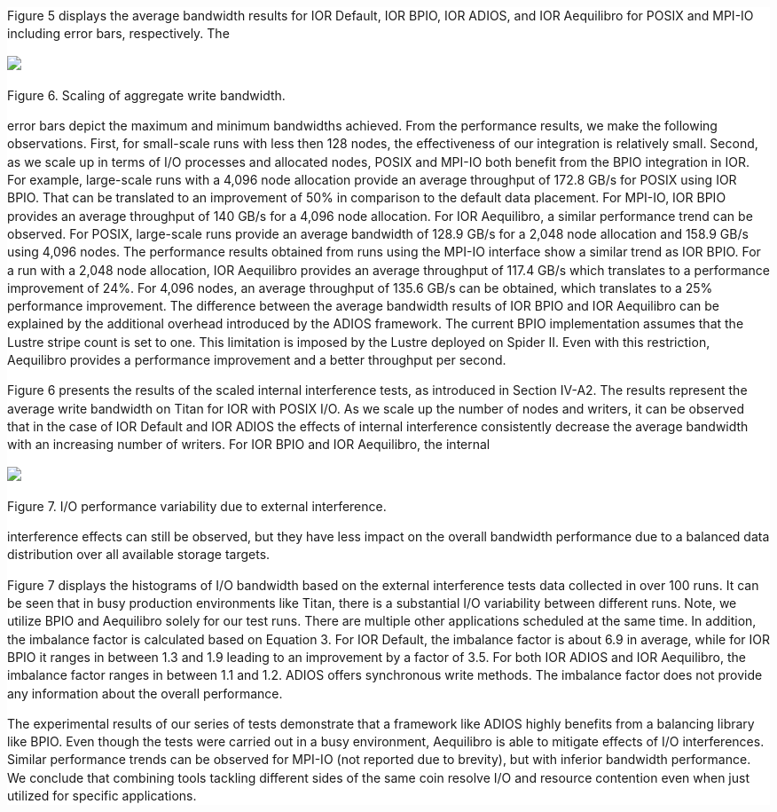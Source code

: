 Figure 5 displays the average bandwidth results for IOR Default, IOR BPIO, IOR ADIOS, and IOR Aequilibro for POSIX and MPI-IO including error bars, respectively. The

![](_page_5_Figure_6.png)

Figure 6. Scaling of aggregate write bandwidth.

error bars depict the maximum and minimum bandwidths achieved. From the performance results, we make the following observations. First, for small-scale runs with less then 128 nodes, the effectiveness of our integration is relatively small. Second, as we scale up in terms of I/O processes and allocated nodes, POSIX and MPI-IO both benefit from the BPIO integration in IOR. For example, large-scale runs with a 4,096 node allocation provide an average throughput of 172.8 GB/s for POSIX using IOR BPIO. That can be translated to an improvement of 50% in comparison to the default data placement. For MPI-IO, IOR BPIO provides an average throughput of 140 GB/s for a 4,096 node allocation. For IOR Aequilibro, a similar performance trend can be observed. For POSIX, large-scale runs provide an average bandwidth of 128.9 GB/s for a 2,048 node allocation and 158.9 GB/s using 4,096 nodes. The performance results obtained from runs using the MPI-IO interface show a similar trend as IOR BPIO. For a run with a 2,048 node allocation, IOR Aequilibro provides an average throughput of 117.4 GB/s which translates to a performance improvement of 24%. For 4,096 nodes, an average throughput of 135.6 GB/s can be obtained, which translates to a 25% performance improvement. The difference between the average bandwidth results of IOR BPIO and IOR Aequilibro can be explained by the additional overhead introduced by the ADIOS framework. The current BPIO implementation assumes that the Lustre stripe count is set to one. This limitation is imposed by the Lustre deployed on Spider II. Even with this restriction, Aequilibro provides a performance improvement and a better throughput per second.

Figure 6 presents the results of the scaled internal interference tests, as introduced in Section IV-A2. The results represent the average write bandwidth on Titan for IOR with POSIX I/O. As we scale up the number of nodes and writers, it can be observed that in the case of IOR Default and IOR ADIOS the effects of internal interference consistently decrease the average bandwidth with an increasing number of writers. For IOR BPIO and IOR Aequilibro, the internal

![](_page_6_Figure_0.png)

Figure 7. I/O performance variability due to external interference.

interference effects can still be observed, but they have less impact on the overall bandwidth performance due to a balanced data distribution over all available storage targets.

Figure 7 displays the histograms of I/O bandwidth based on the external interference tests data collected in over 100 runs. It can be seen that in busy production environments like Titan, there is a substantial I/O variability between different runs. Note, we utilize BPIO and Aequilibro solely for our test runs. There are multiple other applications scheduled at the same time. In addition, the imbalance factor is calculated based on Equation 3. For IOR Default, the imbalance factor is about 6.9 in average, while for IOR BPIO it ranges in between 1.3 and 1.9 leading to an improvement by a factor of 3.5. For both IOR ADIOS and IOR Aequilibro, the imbalance factor ranges in between 1.1 and 1.2. ADIOS offers synchronous write methods. The imbalance factor does not provide any information about the overall performance.

The experimental results of our series of tests demonstrate that a framework like ADIOS highly benefits from a balancing library like BPIO. Even though the tests were carried out in a busy environment, Aequilibro is able to mitigate effects of I/O interferences. Similar performance trends can be observed for MPI-IO (not reported due to brevity), but with inferior bandwidth performance. We conclude that combining tools tackling different sides of the same coin resolve I/O and resource contention even when just utilized for specific applications.
